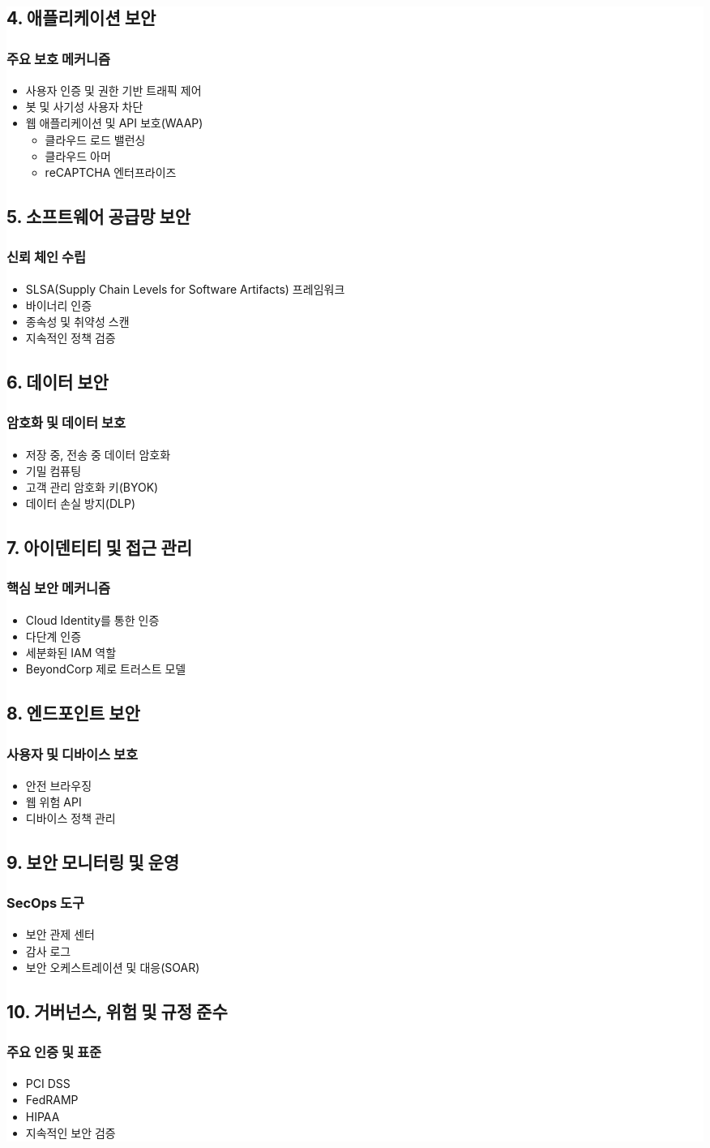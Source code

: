 ## 4. 애플리케이션 보안

### 주요 보호 메커니즘
- 사용자 인증 및 권한 기반 트래픽 제어
- 봇 및 사기성 사용자 차단
- 웹 애플리케이션 및 API 보호(WAAP)
  * 클라우드 로드 밸런싱
  * 클라우드 아머
  * reCAPTCHA 엔터프라이즈

## 5. 소프트웨어 공급망 보안

### 신뢰 체인 수립
- SLSA(Supply Chain Levels for Software Artifacts) 프레임워크
- 바이너리 인증
- 종속성 및 취약성 스캔
- 지속적인 정책 검증

## 6. 데이터 보안

### 암호화 및 데이터 보호
- 저장 중, 전송 중 데이터 암호화
- 기밀 컴퓨팅
- 고객 관리 암호화 키(BYOK)
- 데이터 손실 방지(DLP)

## 7. 아이덴티티 및 접근 관리

### 핵심 보안 메커니즘
- Cloud Identity를 통한 인증
- 다단계 인증
- 세분화된 IAM 역할
- BeyondCorp 제로 트러스트 모델

## 8. 엔드포인트 보안

### 사용자 및 디바이스 보호
- 안전 브라우징
- 웹 위험 API
- 디바이스 정책 관리

## 9. 보안 모니터링 및 운영

### SecOps 도구
- 보안 관제 센터
- 감사 로그
- 보안 오케스트레이션 및 대응(SOAR)

## 10. 거버넌스, 위험 및 규정 준수

### 주요 인증 및 표준
- PCI DSS
- FedRAMP
- HIPAA
- 지속적인 보안 검증